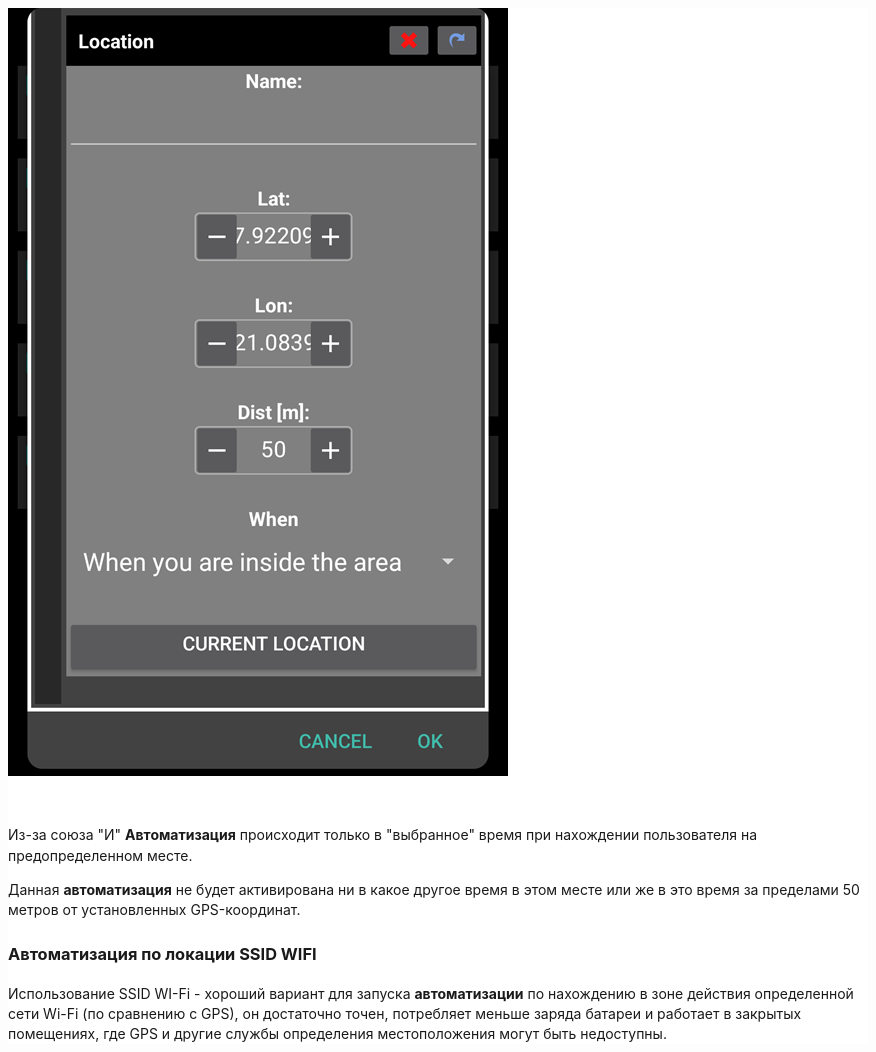 ![Альтернативный текст (alt text)](../images/automation_2024-02-12_21-04-40.png-500x.png)

Из-за союза "И" **Автоматизация** происходит только в "выбранное" время при нахождении пользователя на предопределенном месте.

Данная **автоматизация** не будет активирована ни в какое другое время в этом месте или же в это время за пределами 50 метров от установленных GPS-координат.

### Автоматизация по локации SSID WIFI

Использование SSID WI-Fi - хороший вариант для запуска **автоматизации** по нахождению в зоне действия определенной сети Wi-Fi (по сравнению с GPS), он достаточно точен, потребляет меньше заряда батареи и работает в закрытых помещениях, где GPS и другие службы определения местоположения могут быть недоступны.
